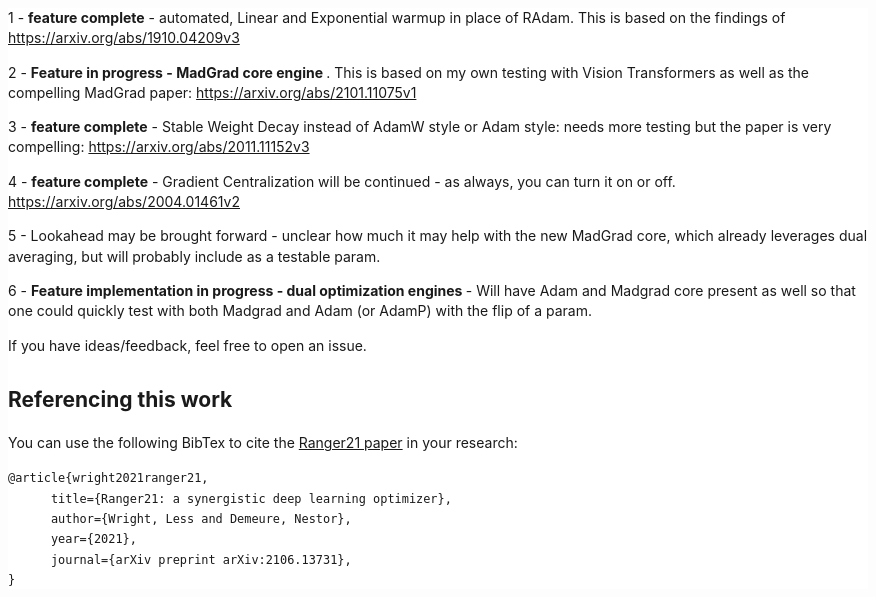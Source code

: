 1 - <b>feature complete</b> - automated, Linear and Exponential warmup in place of RAdam.  This is based on the findings of https://arxiv.org/abs/1910.04209v3

2 - <b> Feature in progress - MadGrad core engine </b>.  This is based on my own testing with Vision Transformers as well as the compelling MadGrad paper:  https://arxiv.org/abs/2101.11075v1

3 - <b>feature complete</b> - Stable Weight Decay instead of AdamW style or Adam style:  needs more testing but the paper is very compelling:  https://arxiv.org/abs/2011.11152v3

4 - <b>feature complete</b> - Gradient Centralization will be continued - as always, you can turn it on or off.  https://arxiv.org/abs/2004.01461v2

5 - Lookahead may be brought forward - unclear how much it may help with the new MadGrad core, which already leverages dual averaging, but will probably include as a testable param. 

6 - <b>Feature implementation in progress - dual optimization engines </b> - Will have Adam and Madgrad core present as well so that one could quickly test with both Madgrad and Adam (or AdamP) with the flip of a param. 

If you have ideas/feedback, feel free to open an issue. 

## Referencing this work

You can use the following BibTex to cite the [Ranger21 paper](https://arxiv.org/abs/2106.13731) in your research:

```
@article{wright2021ranger21,
      title={Ranger21: a synergistic deep learning optimizer}, 
      author={Wright, Less and Demeure, Nestor},
      year={2021},
      journal={arXiv preprint arXiv:2106.13731},
}
```
